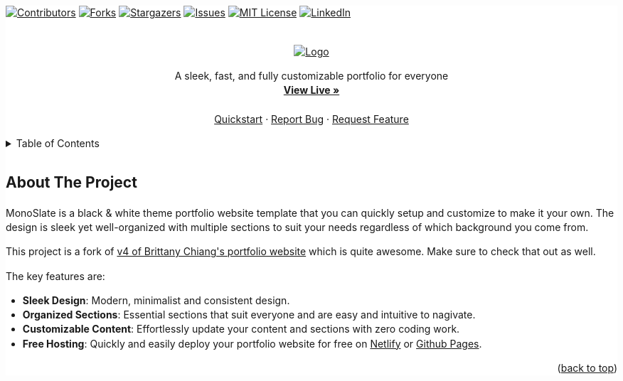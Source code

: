 <a id="readme-top"></a>




[![Contributors][contributors-shield]][contributors-url]
[![Forks][forks-shield]][forks-url]
[![Stargazers][stars-shield]][stars-url]
[![Issues][issues-shield]][issues-url]
[![MIT License][license-shield]][license-url]
[![LinkedIn][linkedin-shield]][linkedin-url]


<br />
<div align="center">
  <a href="https://github.com/biswajit-k/MonoSlate">
    <img src="images/logo.png" alt="Logo" width="200">
  </a>

  <p align="center">
    A sleek, fast, and fully customizable portfolio for everyone
    <br />
    <a href="https://biswajit-k.tech/"><strong>View Live »</strong></a>
    <br />
    <br />
    <a href="#getting-started">Quickstart</a>
    ·
    <a href="https://github.com/biswajit-k/MonoSlate/issues">Report Bug</a>
    ·
    <a href="https://github.com/biswajit-k/MonoSlate/issues">Request Feature</a>
  </p>
</div>


<details><summary>Table of Contents</summary></details>



## About The Project

MonoSlate is a black & white theme portfolio website template that you can quickly setup and customize to make it your own. The design is sleek yet well-organized with multiple sections to suit your needs regardless of which background you come from.

This project is a fork of [v4 of Brittany Chiang's portfolio website](https://github.com/bchiang7/v4) which is quite awesome. Make sure to check that out as well.

The key features are:

- **Sleek Design**: Modern, minimalist and consistent design.
- **Organized Sections**: Essential sections that suit everyone and are easy and intuitive to nagivate.
- **Customizable Content**: Effortlessly update your content and sections with zero coding work.
- **Free Hosting**: Quickly and easily deploy your portfolio website for free on [Netlify](https://www.netlify.com/) or [Github Pages](https://pages.github.com/).

<p align="right">(<a href="#readme-top">back to top</a>)</p>


[contributors-shield]: https://img.shields.io/github/contributors/biswajit-k/MonoSlate.svg?style=for-the-badge
[contributors-url]: https://github.com/biswajit-k/MonoSlate/graphs/contributors
[forks-shield]: https://img.shields.io/github/forks/biswajit-k/MonoSlate.svg?style=for-the-badge
[forks-url]: https://github.com/biswajit-k/MonoSlate/network/members
[stars-shield]: https://img.shields.io/github/stars/biswajit-k/MonoSlate.svg?style=for-the-badge
[stars-url]: https://github.com/biswajit-k/MonoSlate/stargazers
[issues-shield]: https://img.shields.io/github/issues/biswajit-k/MonoSlate.svg?style=for-the-badge
[issues-url]: https://github.com/biswajit-k/MonoSlate/issues
[license-shield]: https://img.shields.io/github/license/biswajit-k/MonoSlate.svg?style=for-the-badge
[license-url]: https://github.com/biswajit-k/MonoSlate/blob/master/LICENSE.txt
[linkedin-shield]: https://img.shields.io/badge/-LinkedIn-black.svg?style=for-the-badge&logo=linkedin&colorB=555
[linkedin-url]: https://linkedin.com/in/biswajit-kaushik